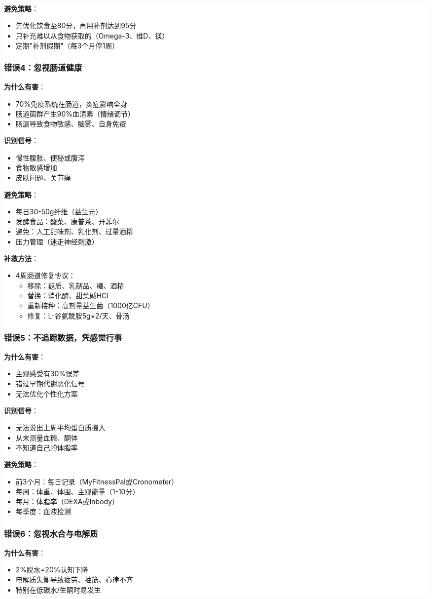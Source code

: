 **避免策略**：
- 先优化饮食至80分，再用补剂达到95分
- 只补充难以从食物获取的（Omega-3、维D、镁）
- 定期"补剂假期"（每3个月停1周）

### 错误4：忽视肠道健康

**为什么有害**：
- 70%免疫系统在肠道，炎症影响全身
- 肠道菌群产生90%血清素（情绪调节）
- 肠漏导致食物敏感、脑雾、自身免疫

**识别信号**：
- 慢性腹胀、便秘或腹泻
- 食物敏感增加
- 皮肤问题、关节痛

**避免策略**：
- 每日30-50g纤维（益生元）
- 发酵食品：酸菜、康普茶、开菲尔
- 避免：人工甜味剂、乳化剂、过量酒精
- 压力管理（迷走神经刺激）

**补救方法**：
- 4周肠道修复协议：
  - 移除：麸质、乳制品、糖、酒精
  - 替换：消化酶、甜菜碱HCl
  - 重新接种：高剂量益生菌（1000亿CFU）
  - 修复：L-谷氨酰胺5g×2/天、骨汤

### 错误5：不追踪数据，凭感觉行事

**为什么有害**：
- 主观感受有30%误差
- 错过早期代谢恶化信号
- 无法优化个性化方案

**识别信号**：
- 无法说出上周平均蛋白质摄入
- 从未测量血糖、酮体
- 不知道自己的体脂率

**避免策略**：
- 前3个月：每日记录（MyFitnessPal或Cronometer）
- 每周：体重、体围、主观能量（1-10分）
- 每月：体脂率（DEXA或Inbody）
- 每季度：血液检测

### 错误6：忽视水合与电解质

**为什么有害**：
- 2%脱水=20%认知下降
- 电解质失衡导致疲劳、抽筋、心律不齐
- 特别在低碳水/生酮时易发生
